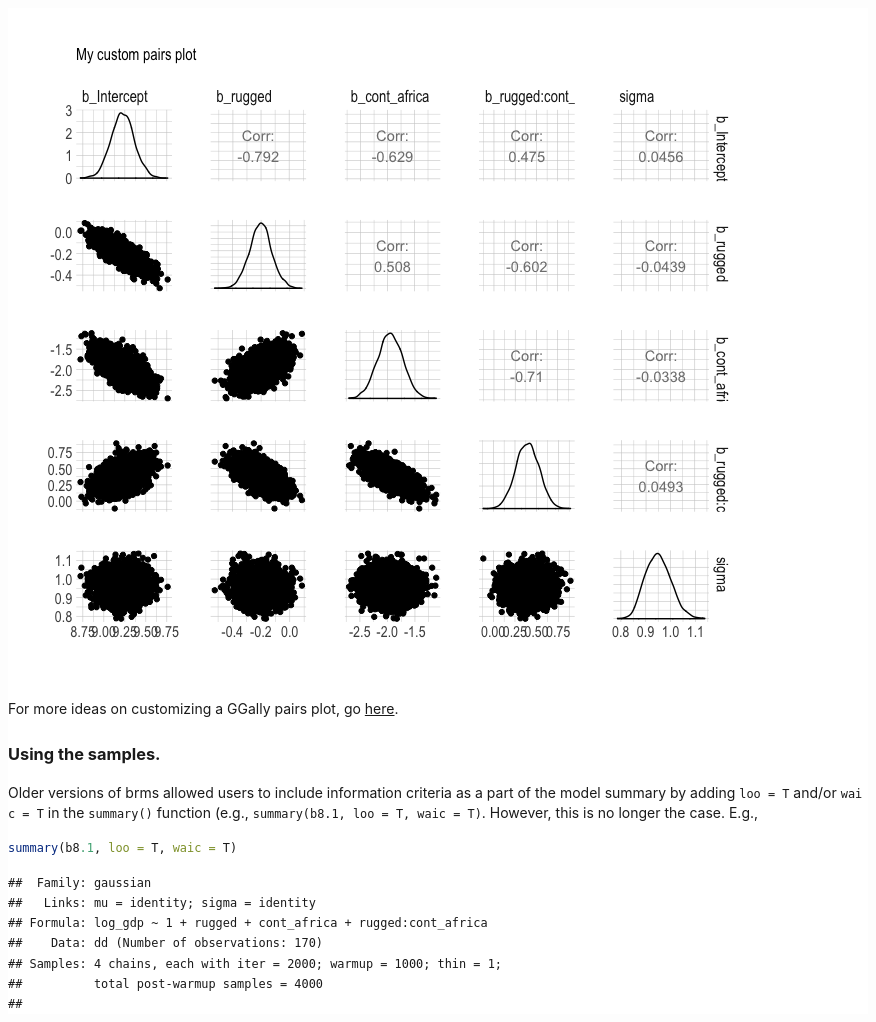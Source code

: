 ![](08_files/figure-markdown_github/unnamed-chunk-16-1.png)

For more ideas on customizing a GGally pairs plot, go [here](http://ggobi.github.io/ggally/#columns_and_mapping).

### Using the samples.

Older versions of brms allowed users to include information criteria as a part of the model summary by adding `loo = T` and/or `waic = T` in the `summary()` function (e.g., `summary(b8.1, loo = T, waic = T)`. However, this is no longer the case. E.g.,

``` r
summary(b8.1, loo = T, waic = T)
```

    ##  Family: gaussian 
    ##   Links: mu = identity; sigma = identity 
    ## Formula: log_gdp ~ 1 + rugged + cont_africa + rugged:cont_africa 
    ##    Data: dd (Number of observations: 170) 
    ## Samples: 4 chains, each with iter = 2000; warmup = 1000; thin = 1;
    ##          total post-warmup samples = 4000
    ## 